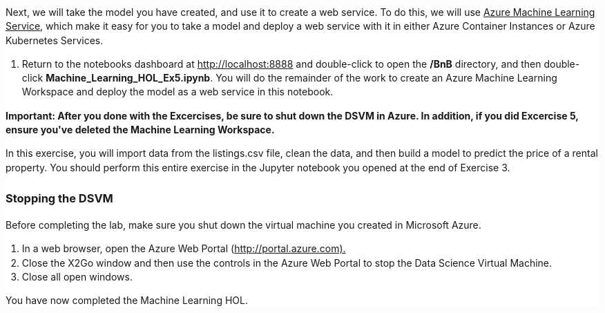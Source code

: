 Next, we will take the model you have created, and use it to create a web service.
To do this, we will use [Azure Machine Learning Service](https://azure.microsoft.com/en-us/services/machine-learning-service/), which make it easy for you to take a model and deploy a web service with it in either Azure Container Instances or Azure Kubernetes Services.  

1. Return to the notebooks dashboard at <http://localhost:8888> and double-click to open the **/BnB** directory, and then double-click **Machine_Learning_HOL_Ex5.ipynb**. You will do the remainder of the work to create an Azure Machine Learning Workspace and deploy the model as a web service in this notebook. 

**Important: After you done with the Excercises, be sure to shut down the DSVM in Azure. In addition, if you did Excercise 5, ensure you've deleted the Machine Learning Workspace.**

In this exercise, you will import data from the listings.csv file, clean the data, and then build a model to predict the price of a rental property. You should perform this entire exercise in the Jupyter notebook you opened at the end of Exercise 3.

### Stopping the DSVM ###
Before completing the lab, make sure you shut down the virtual machine you created in Microsoft Azure.

1. In a web browser, open the Azure Web Portal (<http://portal.azure.com).>
2. Close the X2Go window and then use the controls in the Azure Web Portal to stop the Data Science Virtual Machine. 
3. Close all open windows.

You have now completed the Machine Learning HOL.
